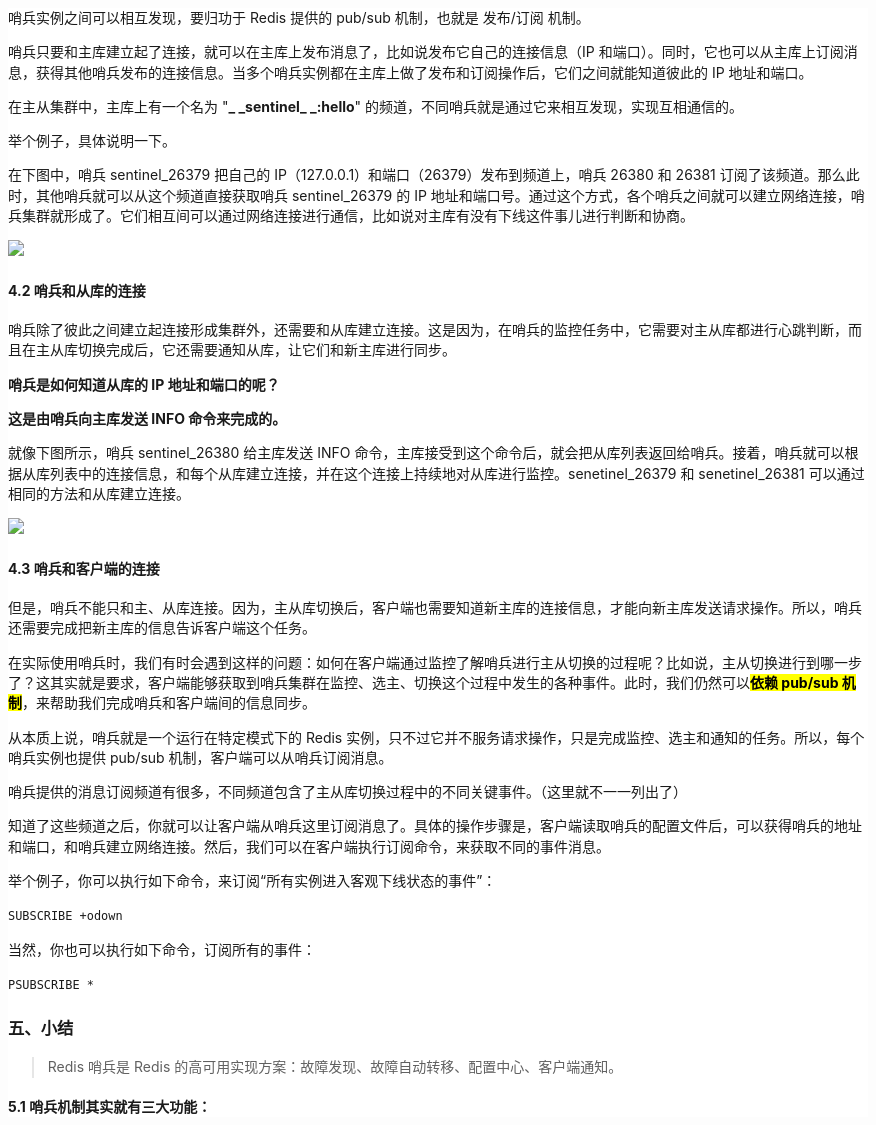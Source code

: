 哨兵实例之间可以相互发现，要归功于 Redis 提供的 pub/sub 机制，也就是 发布/订阅 机制。

哨兵只要和主库建立起了连接，就可以在主库上发布消息了，比如说发布它自己的连接信息（IP 和端口）。同时，它也可以从主库上订阅消息，获得其他哨兵发布的连接信息。当多个哨兵实例都在主库上做了发布和订阅操作后，它们之间就能知道彼此的 IP 地址和端口。

在主从集群中，主库上有一个名为 "**\_ \_sentinel\_ \_:hello**" 的频道，不同哨兵就是通过它来相互发现，实现互相通信的。

举个例子，具体说明一下。

在下图中，哨兵 sentinel_26379 把自己的 IP（127.0.0.1）和端口（26379）发布到频道上，哨兵 26380 和 26381 订阅了该频道。那么此时，其他哨兵就可以从这个频道直接获取哨兵 sentinel_26379 的 IP 地址和端口号。通过这个方式，各个哨兵之间就可以建立网络连接，哨兵集群就形成了。它们相互间可以通过网络连接进行通信，比如说对主库有没有下线这件事儿进行判断和协商。

![](https://cdn.jsdelivr.net/gh/Jstarfish/picBed/redis/redis-sentinel-cluster.png)

#### 4.2 哨兵和从库的连接

哨兵除了彼此之间建立起连接形成集群外，还需要和从库建立连接。这是因为，在哨兵的监控任务中，它需要对主从库都进行心跳判断，而且在主从库切换完成后，它还需要通知从库，让它们和新主库进行同步。

**哨兵是如何知道从库的 IP 地址和端口的呢？**

**这是由哨兵向主库发送 INFO 命令来完成的。**

就像下图所示，哨兵 sentinel_26380 给主库发送 INFO 命令，主库接受到这个命令后，就会把从库列表返回给哨兵。接着，哨兵就可以根据从库列表中的连接信息，和每个从库建立连接，并在这个连接上持续地对从库进行监控。senetinel_26379 和 senetinel_26381 可以通过相同的方法和从库建立连接。

![](https://cdn.jsdelivr.net/gh/Jstarfish/picBed/redis/redis-sentinel-slave.png)

#### 4.3 哨兵和客户端的连接

但是，哨兵不能只和主、从库连接。因为，主从库切换后，客户端也需要知道新主库的连接信息，才能向新主库发送请求操作。所以，哨兵还需要完成把新主库的信息告诉客户端这个任务。

在实际使用哨兵时，我们有时会遇到这样的问题：如何在客户端通过监控了解哨兵进行主从切换的过程呢？比如说，主从切换进行到哪一步了？这其实就是要求，客户端能够获取到哨兵集群在监控、选主、切换这个过程中发生的各种事件。此时，我们仍然可以<mark>**依赖 pub/sub 机制**</mark>，来帮助我们完成哨兵和客户端间的信息同步。

从本质上说，哨兵就是一个运行在特定模式下的 Redis 实例，只不过它并不服务请求操作，只是完成监控、选主和通知的任务。所以，每个哨兵实例也提供 pub/sub 机制，客户端可以从哨兵订阅消息。

哨兵提供的消息订阅频道有很多，不同频道包含了主从库切换过程中的不同关键事件。（这里就不一一列出了）

知道了这些频道之后，你就可以让客户端从哨兵这里订阅消息了。具体的操作步骤是，客户端读取哨兵的配置文件后，可以获得哨兵的地址和端口，和哨兵建立网络连接。然后，我们可以在客户端执行订阅命令，来获取不同的事件消息。

举个例子，你可以执行如下命令，来订阅“所有实例进入客观下线状态的事件”：

```
SUBSCRIBE +odown
```

当然，你也可以执行如下命令，订阅所有的事件：

```
PSUBSCRIBE *
```



### 五、小结

> Redis 哨兵是 Redis 的高可用实现方案：故障发现、故障自动转移、配置中心、客户端通知。

#### 5.1 哨兵机制其实就有三大功能：

